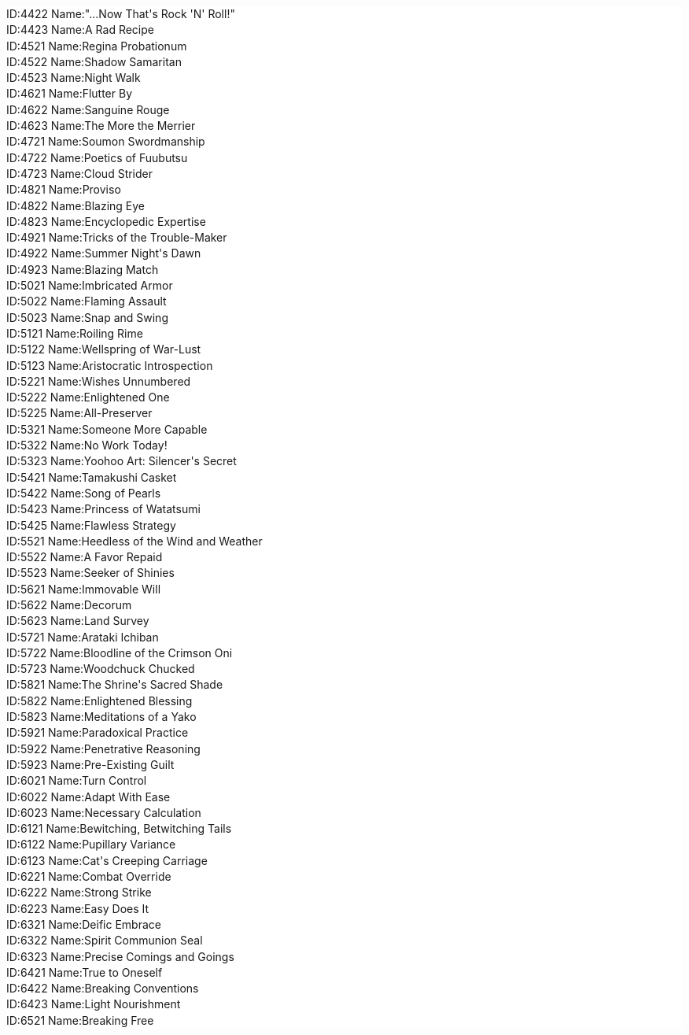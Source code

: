 ID:4422 Name:\"...Now That's Rock 'N' Roll!\"<br>
ID:4423 Name:A Rad Recipe<br>
ID:4521 Name:Regina Probationum<br>
ID:4522 Name:Shadow Samaritan<br>
ID:4523 Name:Night Walk<br>
ID:4621 Name:Flutter By<br>
ID:4622 Name:Sanguine Rouge<br>
ID:4623 Name:The More the Merrier<br>
ID:4721 Name:Soumon Swordmanship<br>
ID:4722 Name:Poetics of Fuubutsu<br>
ID:4723 Name:Cloud Strider<br>
ID:4821 Name:Proviso<br>
ID:4822 Name:Blazing Eye<br>
ID:4823 Name:Encyclopedic Expertise<br>
ID:4921 Name:Tricks of the Trouble-Maker<br>
ID:4922 Name:Summer Night's Dawn<br>
ID:4923 Name:Blazing Match<br>
ID:5021 Name:Imbricated Armor<br>
ID:5022 Name:Flaming Assault<br>
ID:5023 Name:Snap and Swing<br>
ID:5121 Name:Roiling Rime<br>
ID:5122 Name:Wellspring of War-Lust<br>
ID:5123 Name:Aristocratic Introspection<br>
ID:5221 Name:Wishes Unnumbered<br>
ID:5222 Name:Enlightened One<br>
ID:5225 Name:All-Preserver<br>
ID:5321 Name:Someone More Capable<br>
ID:5322 Name:No Work Today!<br>
ID:5323 Name:Yoohoo Art: Silencer's Secret<br>
ID:5421 Name:Tamakushi Casket<br>
ID:5422 Name:Song of Pearls<br>
ID:5423 Name:Princess of Watatsumi<br>
ID:5425 Name:Flawless Strategy<br>
ID:5521 Name:Heedless of the Wind and Weather<br>
ID:5522 Name:A Favor Repaid<br>
ID:5523 Name:Seeker of Shinies<br>
ID:5621 Name:Immovable Will<br>
ID:5622 Name:Decorum<br>
ID:5623 Name:Land Survey<br>
ID:5721 Name:Arataki Ichiban<br>
ID:5722 Name:Bloodline of the Crimson Oni<br>
ID:5723 Name:Woodchuck Chucked<br>
ID:5821 Name:The Shrine's Sacred Shade<br>
ID:5822 Name:Enlightened Blessing<br>
ID:5823 Name:Meditations of a Yako<br>
ID:5921 Name:Paradoxical Practice<br>
ID:5922 Name:Penetrative Reasoning<br>
ID:5923 Name:Pre-Existing Guilt<br>
ID:6021 Name:Turn Control<br>
ID:6022 Name:Adapt With Ease<br>
ID:6023 Name:Necessary Calculation<br>
ID:6121 Name:Bewitching, Betwitching Tails<br>
ID:6122 Name:Pupillary Variance<br>
ID:6123 Name:Cat's Creeping Carriage<br>
ID:6221 Name:Combat Override<br>
ID:6222 Name:Strong Strike<br>
ID:6223 Name:Easy Does It<br>
ID:6321 Name:Deific Embrace<br>
ID:6322 Name:Spirit Communion Seal<br>
ID:6323 Name:Precise Comings and Goings<br>
ID:6421 Name:True to Oneself<br>
ID:6422 Name:Breaking Conventions<br>
ID:6423 Name:Light Nourishment<br>
ID:6521 Name:Breaking Free<br>